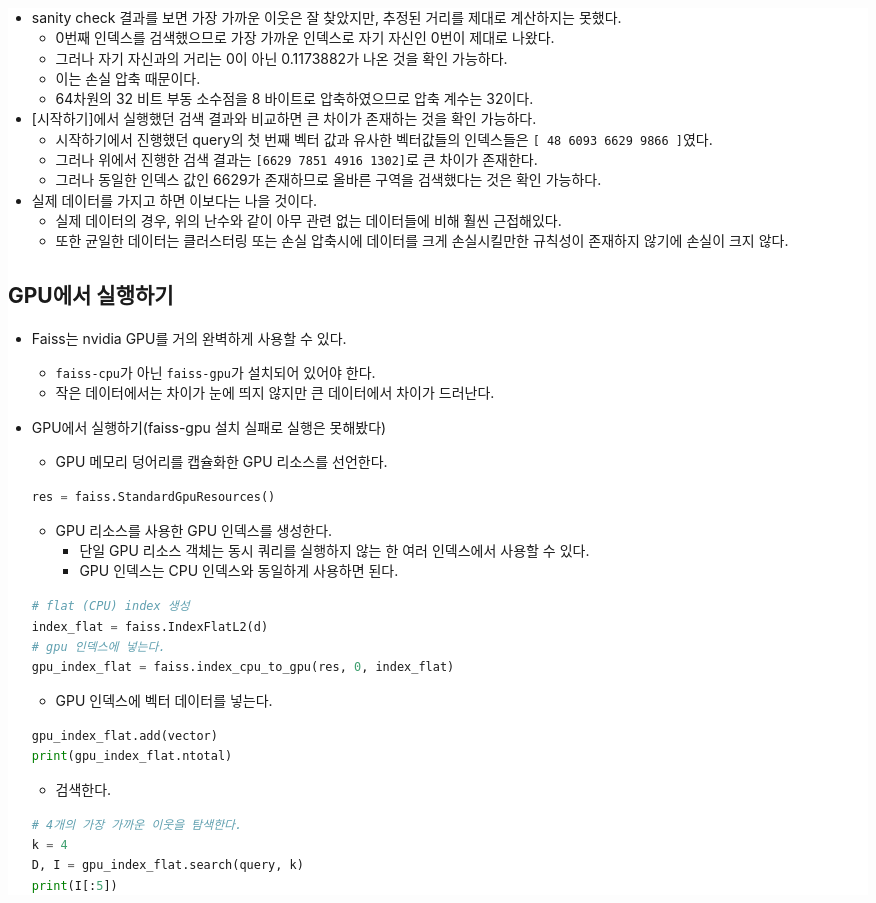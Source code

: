   - sanity check 결과를 보면 가장 가까운 이웃은 잘 찾았지만, 추정된 거리를 제대로 계산하지는 못했다.
    - 0번째 인덱스를 검색했으므로 가장 가까운 인덱스로 자기 자신인 0번이 제대로 나왔다.
    - 그러나 자기 자신과의 거리는 0이 아닌 0.1173882가 나온 것을 확인 가능하다.
    - 이는 손실 압축 때문이다.
    - 64차원의 32 비트 부동 소수점을 8 바이트로 압축하였으므로 압축 계수는 32이다.
  - [시작하기]에서 실행했던 검색 결과와 비교하면 큰 차이가 존재하는 것을 확인 가능하다.
    - 시작하기에서 진행했던 query의 첫 번째 벡터 값과 유사한 벡터값들의 인덱스들은 `[ 48 6093 6629 9866 ]`였다.
    - 그러나 위에서 진행한 검색 결과는 `[6629 7851 4916 1302]`로 큰 차이가 존재한다.
    - 그러나 동일한 인덱스 값인 6629가 존재하므로 올바른 구역을 검색했다는 것은 확인 가능하다.
  - 실제 데이터를 가지고 하면 이보다는 나을 것이다.
    - 실제 데이터의 경우, 위의 난수와 같이 아무 관련 없는 데이터들에 비해 훨씬 근접해있다.
    - 또한 균일한 데이터는 클러스터링 또는 손실 압축시에 데이터를 크게 손실시킬만한 규칙성이 존재하지 않기에 손실이 크지 않다.



## GPU에서 실행하기

- Faiss는 nvidia GPU를 거의 완벽하게 사용할 수 있다.
  - `faiss-cpu`가 아닌 `faiss-gpu`가 설치되어 있어야 한다.
  - 작은 데이터에서는 차이가 눈에 띄지 않지만 큰 데이터에서 차이가 드러난다.



- GPU에서 실행하기(faiss-gpu 설치 실패로 실행은 못해봤다)

  - GPU 메모리 덩어리를 캡슐화한 GPU 리소스를 선언한다.

  ```python
  res = faiss.StandardGpuResources()
  ```

  - GPU 리소스를 사용한 GPU 인덱스를 생성한다.
    - 단일 GPU 리소스 객체는 동시 쿼리를 실행하지 않는 한 여러 인덱스에서 사용할 수 있다.
    - GPU 인덱스는 CPU 인덱스와 동일하게 사용하면 된다.

  ```python
  # flat (CPU) index 생성
  index_flat = faiss.IndexFlatL2(d)
  # gpu 인덱스에 넣는다.
  gpu_index_flat = faiss.index_cpu_to_gpu(res, 0, index_flat)
  ```

  - GPU 인덱스에 벡터 데이터를 넣는다.

  ```python
  gpu_index_flat.add(vector)
  print(gpu_index_flat.ntotal)
  ```

  - 검색한다.

  ```python
  # 4개의 가장 가까운 이웃을 탐색한다.
  k = 4                          
  D, I = gpu_index_flat.search(query, k)
  print(I[:5])
  ```

